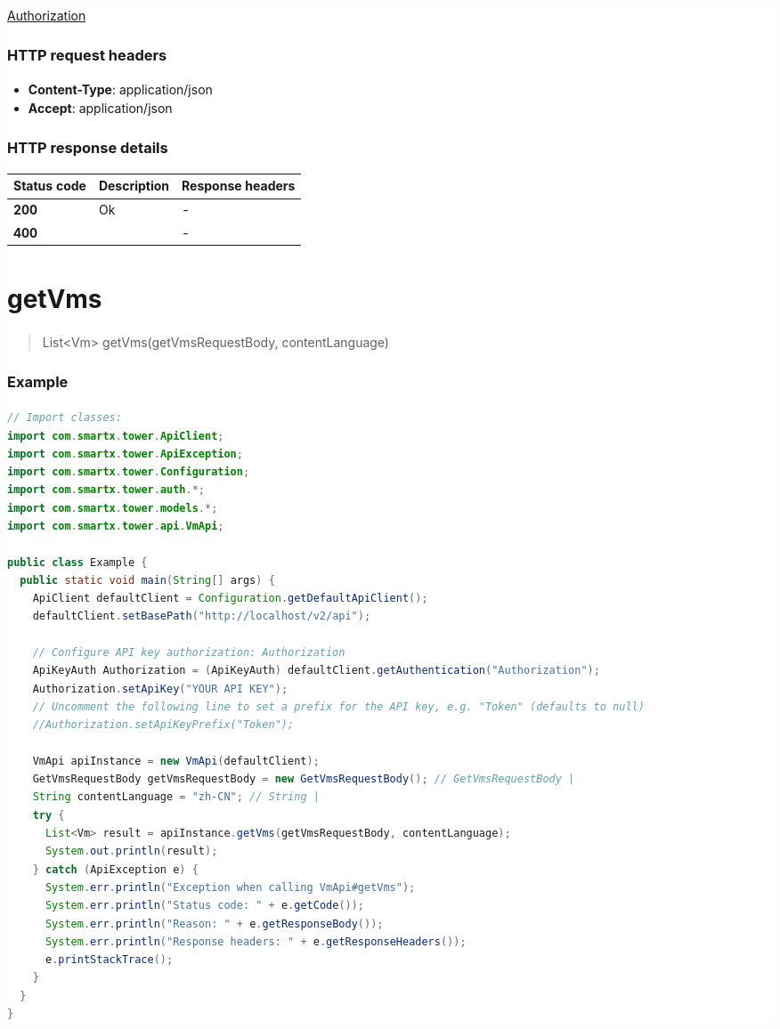 [Authorization](../README.md#Authorization)

### HTTP request headers

 - **Content-Type**: application/json
 - **Accept**: application/json

### HTTP response details
| Status code | Description | Response headers |
|-------------|-------------|------------------|
**200** | Ok |  -  |
**400** |  |  -  |

<a name="getVms"></a>
# **getVms**
> List&lt;Vm&gt; getVms(getVmsRequestBody, contentLanguage)



### Example
```java
// Import classes:
import com.smartx.tower.ApiClient;
import com.smartx.tower.ApiException;
import com.smartx.tower.Configuration;
import com.smartx.tower.auth.*;
import com.smartx.tower.models.*;
import com.smartx.tower.api.VmApi;

public class Example {
  public static void main(String[] args) {
    ApiClient defaultClient = Configuration.getDefaultApiClient();
    defaultClient.setBasePath("http://localhost/v2/api");
    
    // Configure API key authorization: Authorization
    ApiKeyAuth Authorization = (ApiKeyAuth) defaultClient.getAuthentication("Authorization");
    Authorization.setApiKey("YOUR API KEY");
    // Uncomment the following line to set a prefix for the API key, e.g. "Token" (defaults to null)
    //Authorization.setApiKeyPrefix("Token");

    VmApi apiInstance = new VmApi(defaultClient);
    GetVmsRequestBody getVmsRequestBody = new GetVmsRequestBody(); // GetVmsRequestBody | 
    String contentLanguage = "zh-CN"; // String | 
    try {
      List<Vm> result = apiInstance.getVms(getVmsRequestBody, contentLanguage);
      System.out.println(result);
    } catch (ApiException e) {
      System.err.println("Exception when calling VmApi#getVms");
      System.err.println("Status code: " + e.getCode());
      System.err.println("Reason: " + e.getResponseBody());
      System.err.println("Response headers: " + e.getResponseHeaders());
      e.printStackTrace();
    }
  }
}
```
